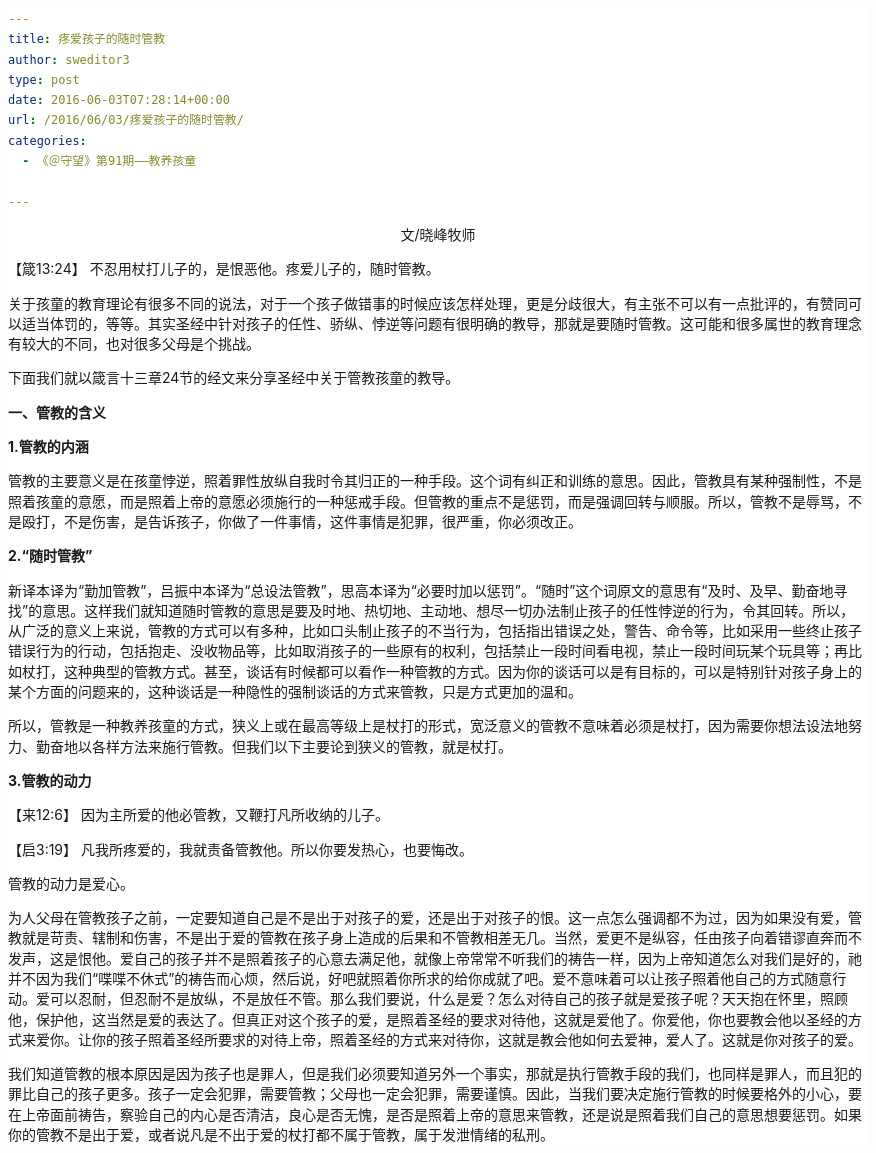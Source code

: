 ```yaml
---
title: 疼爱孩子的随时管教
author: sweditor3
type: post
date: 2016-06-03T07:28:14+00:00
url: /2016/06/03/疼爱孩子的随时管教/
categories:
  - 《＠守望》第91期——教养孩童

---
```

<p style="text-align: center;">
  文/晓峰牧师
</p>

【箴13:24】 不忍用杖打儿子的，是恨恶他。疼爱儿子的，随时管教。 

关于孩童的教育理论有很多不同的说法，对于一个孩子做错事的时候应该怎样处理，更是分歧很大，有主张不可以有一点批评的，有赞同可以适当体罚的，等等。其实圣经中针对孩子的任性、骄纵、悖逆等问题有很明确的教导，那就是要随时管教。这可能和很多属世的教育理念有较大的不同，也对很多父母是个挑战。 

下面我们就以箴言十三章24节的经文来分享圣经中关于管教孩童的教导。 

**一、管教的含义** 

**1.管教的内涵** 

管教的主要意义是在孩童悖逆，照着罪性放纵自我时令其归正的一种手段。这个词有纠正和训练的意思。因此，管教具有某种强制性，不是照着孩童的意愿，而是照着上帝的意愿必须施行的一种惩戒手段。但管教的重点不是惩罚，而是强调回转与顺服。所以，管教不是辱骂，不是殴打，不是伤害，是告诉孩子，你做了一件事情，这件事情是犯罪，很严重，你必须改正。 

**2.&ldquo;随时管教&rdquo;** 

新译本译为&ldquo;勤加管教&rdquo;，吕振中本译为&ldquo;总设法管教&rdquo;，思高本译为&ldquo;必要时加以惩罚&rdquo;。&ldquo;随时&rdquo;这个词原文的意思有&ldquo;及时、及早、勤奋地寻找&rdquo;的意思。这样我们就知道随时管教的意思是要及时地、热切地、主动地、想尽一切办法制止孩子的任性悖逆的行为，令其回转。所以，从广泛的意义上来说，管教的方式可以有多种，比如口头制止孩子的不当行为，包括指出错误之处，警告、命令等，比如采用一些终止孩子错误行为的行动，包括抱走、没收物品等，比如取消孩子的一些原有的权利，包括禁止一段时间看电视，禁止一段时间玩某个玩具等；再比如杖打，这种典型的管教方式。甚至，谈话有时候都可以看作一种管教的方式。因为你的谈话可以是有目标的，可以是特别针对孩子身上的某个方面的问题来的，这种谈话是一种隐性的强制谈话的方式来管教，只是方式更加的温和。 

所以，管教是一种教养孩童的方式，狭义上或在最高等级上是杖打的形式，宽泛意义的管教不意味着必须是杖打，因为需要你想法设法地努力、勤奋地以各样方法来施行管教。但我们以下主要论到狭义的管教，就是杖打。 

**3.管教的动力** 

【来12:6】 因为主所爱的他必管教，又鞭打凡所收纳的儿子。 

【启3:19】 凡我所疼爱的，我就责备管教他。所以你要发热心，也要悔改。 

管教的动力是爱心。 

为人父母在管教孩子之前，一定要知道自己是不是出于对孩子的爱，还是出于对孩子的恨。这一点怎么强调都不为过，因为如果没有爱，管教就是苛责、辖制和伤害，不是出于爱的管教在孩子身上造成的后果和不管教相差无几。当然，爱更不是纵容，任由孩子向着错谬直奔而不发声，这是恨他。爱自己的孩子并不是照着孩子的心意去满足他，就像上帝常常不听我们的祷告一样，因为上帝知道怎么对我们是好的，祂并不因为我们&ldquo;喋喋不休式&rdquo;的祷告而心烦，然后说，好吧就照着你所求的给你成就了吧。爱不意味着可以让孩子照着他自己的方式随意行动。爱可以忍耐，但忍耐不是放纵，不是放任不管。那么我们要说，什么是爱？怎么对待自己的孩子就是爱孩子呢？天天抱在怀里，照顾他，保护他，这当然是爱的表达了。但真正对这个孩子的爱，是照着圣经的要求对待他，这就是爱他了。你爱他，你也要教会他以圣经的方式来爱你。让你的孩子照着圣经所要求的对待上帝，照着圣经的方式来对待你，这就是教会他如何去爱神，爱人了。这就是你对孩子的爱。 

我们知道管教的根本原因是因为孩子也是罪人，但是我们必须要知道另外一个事实，那就是执行管教手段的我们，也同样是罪人，而且犯的罪比自己的孩子更多。孩子一定会犯罪，需要管教；父母也一定会犯罪，需要谨慎。因此，当我们要决定施行管教的时候要格外的小心，要在上帝面前祷告，察验自己的内心是否清洁，良心是否无愧，是否是照着上帝的意思来管教，还是说是照着我们自己的意思想要惩罚。如果你的管教不是出于爱，或者说凡是不出于爱的杖打都不属于管教，属于发泄情绪的私刑。 
